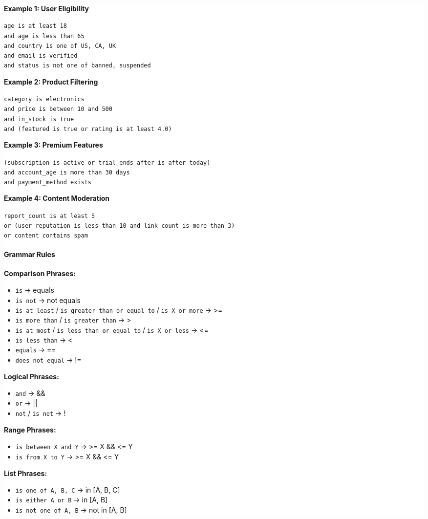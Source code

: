 **Example 1: User Eligibility**
```
age is at least 18
and age is less than 65
and country is one of US, CA, UK
and email is verified
and status is not one of banned, suspended
```

**Example 2: Product Filtering**
```
category is electronics
and price is between 10 and 500
and in_stock is true
and (featured is true or rating is at least 4.0)
```

**Example 3: Premium Features**
```
(subscription is active or trial_ends_after is after today)
and account_age is more than 30 days
and payment_method exists
```

**Example 4: Content Moderation**
```
report_count is at least 5
or (user_reputation is less than 10 and link_count is more than 3)
or content contains spam
```

#### Grammar Rules

**Comparison Phrases:**
- `is` → equals
- `is not` → not equals
- `is at least` / `is greater than or equal to` / `is X or more` → >=
- `is more than` / `is greater than` → >
- `is at most` / `is less than or equal to` / `is X or less` → <=
- `is less than` → <
- `equals` → ==
- `does not equal` → !=

**Logical Phrases:**
- `and` → &&
- `or` → ||
- `not` / `is not` → !

**Range Phrases:**
- `is between X and Y` → >= X && <= Y
- `is from X to Y` → >= X && <= Y

**List Phrases:**
- `is one of A, B, C` → in [A, B, C]
- `is either A or B` → in [A, B]
- `is not one of A, B` → not in [A, B]

